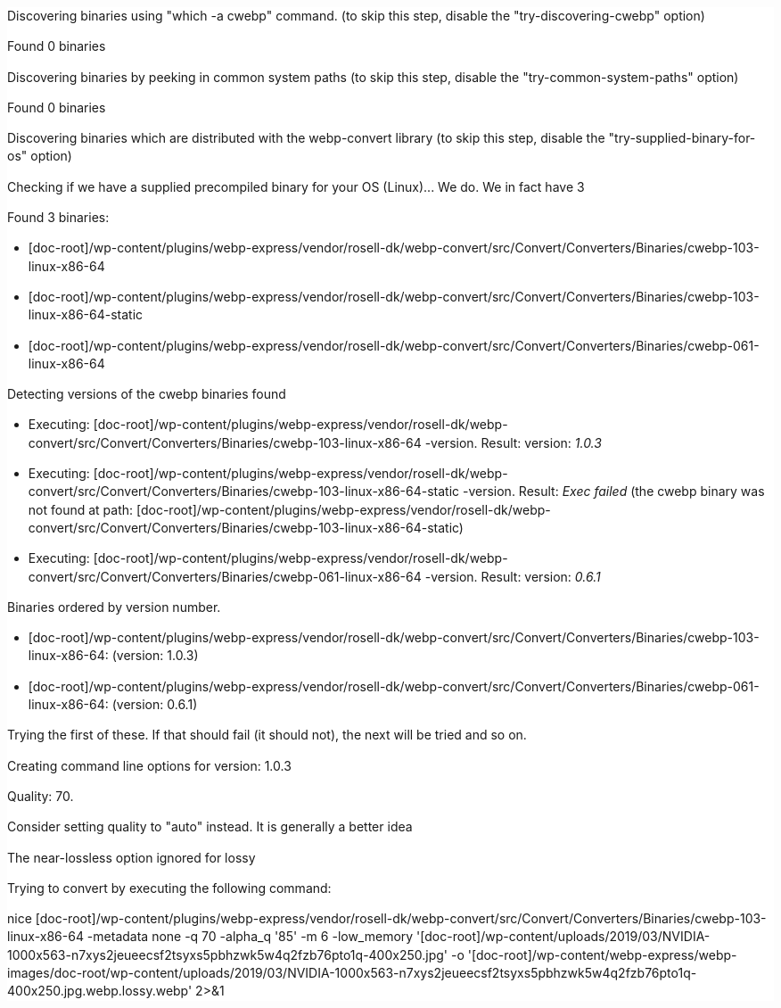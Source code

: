 Discovering binaries using "which -a cwebp" command. (to skip this step, disable the "try-discovering-cwebp" option)

Found 0 binaries

Discovering binaries by peeking in common system paths (to skip this step, disable the "try-common-system-paths" option)

Found 0 binaries

Discovering binaries which are distributed with the webp-convert library (to skip this step, disable the "try-supplied-binary-for-os" option)

Checking if we have a supplied precompiled binary for your OS (Linux)... We do. We in fact have 3

Found 3 binaries: 

- [doc-root]/wp-content/plugins/webp-express/vendor/rosell-dk/webp-convert/src/Convert/Converters/Binaries/cwebp-103-linux-x86-64

- [doc-root]/wp-content/plugins/webp-express/vendor/rosell-dk/webp-convert/src/Convert/Converters/Binaries/cwebp-103-linux-x86-64-static

- [doc-root]/wp-content/plugins/webp-express/vendor/rosell-dk/webp-convert/src/Convert/Converters/Binaries/cwebp-061-linux-x86-64

Detecting versions of the cwebp binaries found

- Executing: [doc-root]/wp-content/plugins/webp-express/vendor/rosell-dk/webp-convert/src/Convert/Converters/Binaries/cwebp-103-linux-x86-64 -version. Result: version: *1.0.3*

- Executing: [doc-root]/wp-content/plugins/webp-express/vendor/rosell-dk/webp-convert/src/Convert/Converters/Binaries/cwebp-103-linux-x86-64-static -version. Result: *Exec failed* (the cwebp binary was not found at path: [doc-root]/wp-content/plugins/webp-express/vendor/rosell-dk/webp-convert/src/Convert/Converters/Binaries/cwebp-103-linux-x86-64-static)

- Executing: [doc-root]/wp-content/plugins/webp-express/vendor/rosell-dk/webp-convert/src/Convert/Converters/Binaries/cwebp-061-linux-x86-64 -version. Result: version: *0.6.1*

Binaries ordered by version number.

- [doc-root]/wp-content/plugins/webp-express/vendor/rosell-dk/webp-convert/src/Convert/Converters/Binaries/cwebp-103-linux-x86-64: (version: 1.0.3)

- [doc-root]/wp-content/plugins/webp-express/vendor/rosell-dk/webp-convert/src/Convert/Converters/Binaries/cwebp-061-linux-x86-64: (version: 0.6.1)

Trying the first of these. If that should fail (it should not), the next will be tried and so on.

Creating command line options for version: 1.0.3

Quality: 70. 

Consider setting quality to "auto" instead. It is generally a better idea

The near-lossless option ignored for lossy

Trying to convert by executing the following command:

nice [doc-root]/wp-content/plugins/webp-express/vendor/rosell-dk/webp-convert/src/Convert/Converters/Binaries/cwebp-103-linux-x86-64 -metadata none -q 70 -alpha_q '85' -m 6 -low_memory '[doc-root]/wp-content/uploads/2019/03/NVIDIA-1000x563-n7xys2jeueecsf2tsyxs5pbhzwk5w4q2fzb76pto1q-400x250.jpg' -o '[doc-root]/wp-content/webp-express/webp-images/doc-root/wp-content/uploads/2019/03/NVIDIA-1000x563-n7xys2jeueecsf2tsyxs5pbhzwk5w4q2fzb76pto1q-400x250.jpg.webp.lossy.webp' 2>&1
